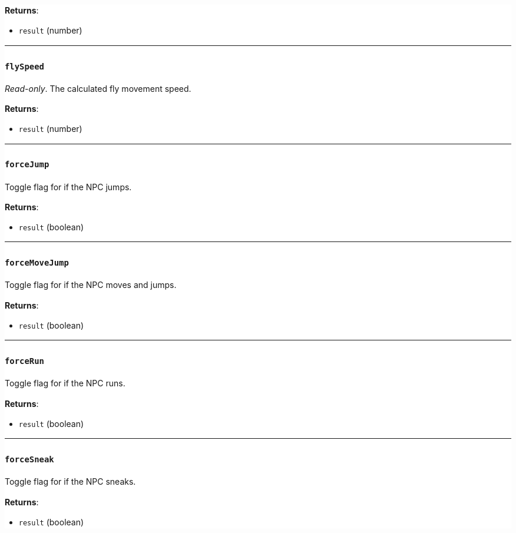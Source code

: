 **Returns**:

* `result` (number)

***

### `flySpeed`
<div class="search_terms" style="display: none">flyspeed</div>

*Read-only*. The calculated fly movement speed.

**Returns**:

* `result` (number)

***

### `forceJump`
<div class="search_terms" style="display: none">forcejump</div>

Toggle flag for if the NPC jumps.

**Returns**:

* `result` (boolean)

***

### `forceMoveJump`
<div class="search_terms" style="display: none">forcemovejump</div>

Toggle flag for if the NPC moves and jumps.

**Returns**:

* `result` (boolean)

***

### `forceRun`
<div class="search_terms" style="display: none">forcerun</div>

Toggle flag for if the NPC runs.

**Returns**:

* `result` (boolean)

***

### `forceSneak`
<div class="search_terms" style="display: none">forcesneak</div>

Toggle flag for if the NPC sneaks.

**Returns**:

* `result` (boolean)
